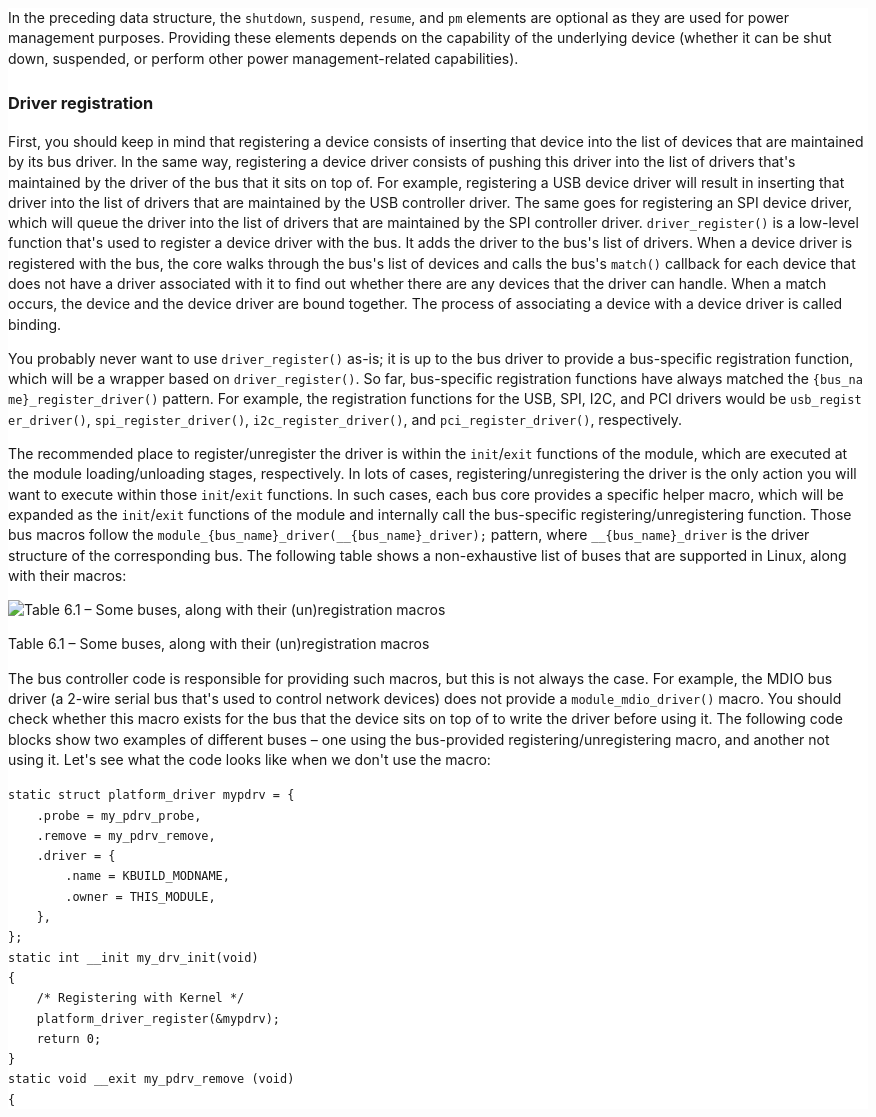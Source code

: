In the preceding data structure, the `shutdown`, `suspend`, `resume`, and `pm` elements are optional as they are used for power management purposes. Providing these elements depends on the capability of the underlying device (whether it can be shut down, suspended, or perform other power management-related capabilities).

### Driver registration

First, you should keep in mind that registering a device consists of inserting that device into the list of devices that are maintained by its bus driver. In the same way, registering a device driver consists of pushing this driver into the list of drivers that's maintained by the driver of the bus that it sits on top of. For example, registering a USB device driver will result in inserting that driver into the list of drivers that are maintained by the USB controller driver. The same goes for registering an SPI device driver, which will queue the driver into the list of drivers that are maintained by the SPI controller driver. `driver_register()` is a low-level function that's used to register a device driver with the bus. It adds the driver to the bus's list of drivers. When a device driver is registered with the bus, the core walks through the bus's list of devices and calls the bus's `match()` callback for each device that does not have a driver associated with it to find out whether there are any devices that the driver can handle. When a match occurs, the device and the device driver are bound together. The process of associating a device with a device driver is called binding.

You probably never want to use `driver_register()` as-is; it is up to the bus driver to provide a bus-specific registration function, which will be a wrapper based on `driver_register()`. So far, bus-specific registration functions have always matched the `{bus_name}_register_driver()` pattern. For example, the registration functions for the USB, SPI, I2C, and PCI drivers would be `usb_register_driver()`, `spi_register_driver()`, `i2c_register_driver()`, and `pci_register_driver()`, respectively.

The recommended place to register/unregister the driver is within the `init`/`exit` functions of the module, which are executed at the module loading/unloading stages, respectively. In lots of cases, registering/unregistering the driver is the only action you will want to execute within those `init`/`exit` functions. In such cases, each bus core provides a specific helper macro, which will be expanded as the `init`/`exit` functions of the module and internally call the bus-specific registering/unregistering function. Those bus macros follow the `module_{bus_name}_driver(__{bus_name}_driver);` pattern, where `__{bus_name}_driver` is the driver structure of the corresponding bus. The following table shows a non-exhaustive list of buses that are supported in Linux, along with their macros:

![Table 6.1 – Some buses, along with their (un)registration macros
](img/B17934_06_Table_1.jpg)

Table 6.1 – Some buses, along with their (un)registration macros

The bus controller code is responsible for providing such macros, but this is not always the case. For example, the MDIO bus driver (a 2-wire serial bus that's used to control network devices) does not provide a `module_mdio_driver()` macro. You should check whether this macro exists for the bus that the device sits on top of to write the driver before using it. The following code blocks show two examples of different buses – one using the bus-provided registering/unregistering macro, and another not using it. Let's see what the code looks like when we don't use the macro:

```
static struct platform_driver mypdrv = {
    .probe = my_pdrv_probe,
    .remove = my_pdrv_remove,
    .driver = {
        .name = KBUILD_MODNAME,
        .owner = THIS_MODULE,
    },
};
static int __init my_drv_init(void)
{
    /* Registering with Kernel */
    platform_driver_register(&mypdrv);
    return 0;
}
static void __exit my_pdrv_remove (void)
{
```